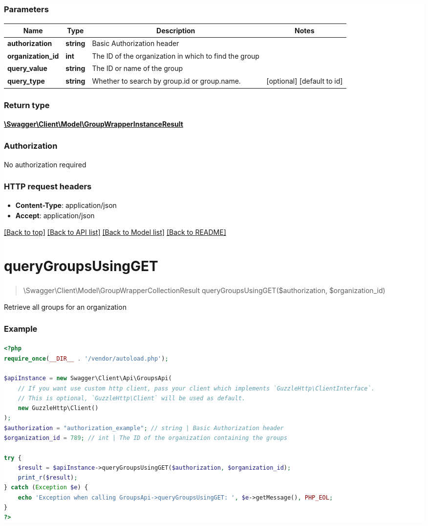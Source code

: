### Parameters

Name | Type | Description  | Notes
------------- | ------------- | ------------- | -------------
 **authorization** | **string**| Basic Authorization header |
 **organization_id** | **int**| The ID of the organization in which to find the group |
 **query_value** | **string**| The ID or name of the group |
 **query_type** | **string**| Whether to search by group.id or group.name. | [optional] [default to id]

### Return type

[**\Swagger\Client\Model\GroupWrapperInstanceResult**](../Model/GroupWrapperInstanceResult.md)

### Authorization

No authorization required

### HTTP request headers

 - **Content-Type**: application/json
 - **Accept**: application/json

[[Back to top]](#) [[Back to API list]](../../README.md#documentation-for-api-endpoints) [[Back to Model list]](../../README.md#documentation-for-models) [[Back to README]](../../README.md)

# **queryGroupsUsingGET**
> \Swagger\Client\Model\GroupWrapperCollectionResult queryGroupsUsingGET($authorization, $organization_id)

Retrieve all groups for an organization

### Example
```php
<?php
require_once(__DIR__ . '/vendor/autoload.php');

$apiInstance = new Swagger\Client\Api\GroupsApi(
    // If you want use custom http client, pass your client which implements `GuzzleHttp\ClientInterface`.
    // This is optional, `GuzzleHttp\Client` will be used as default.
    new GuzzleHttp\Client()
);
$authorization = "authorization_example"; // string | Basic Authorization header
$organization_id = 789; // int | The ID of the organization containing the groups

try {
    $result = $apiInstance->queryGroupsUsingGET($authorization, $organization_id);
    print_r($result);
} catch (Exception $e) {
    echo 'Exception when calling GroupsApi->queryGroupsUsingGET: ', $e->getMessage(), PHP_EOL;
}
?>
```
